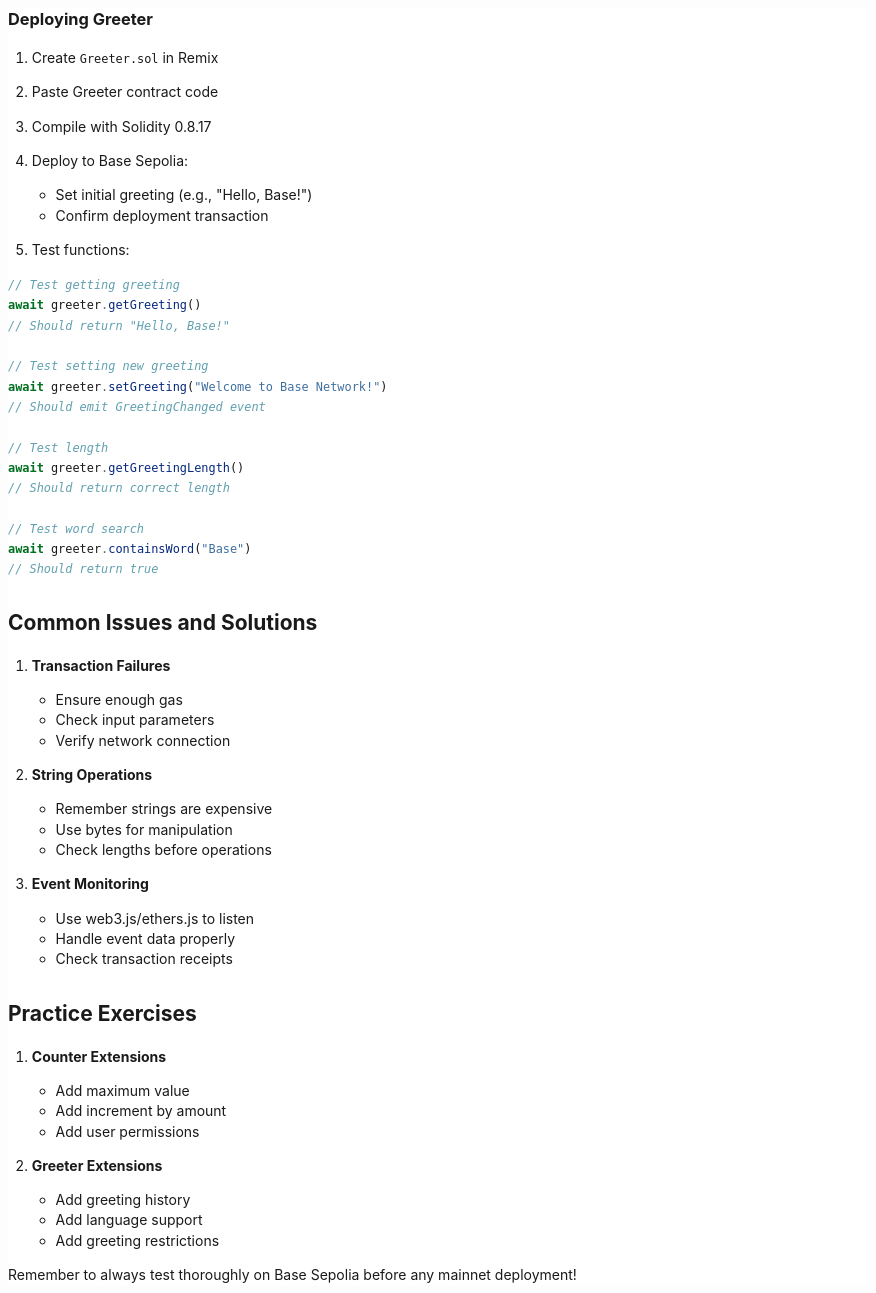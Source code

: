 ### Deploying Greeter

1. Create `Greeter.sol` in Remix
2. Paste Greeter contract code
3. Compile with Solidity 0.8.17
4. Deploy to Base Sepolia:
   - Set initial greeting (e.g., "Hello, Base!")
   - Confirm deployment transaction

5. Test functions:
```javascript
// Test getting greeting
await greeter.getGreeting()
// Should return "Hello, Base!"

// Test setting new greeting
await greeter.setGreeting("Welcome to Base Network!")
// Should emit GreetingChanged event

// Test length
await greeter.getGreetingLength()
// Should return correct length

// Test word search
await greeter.containsWord("Base")
// Should return true
```

## Common Issues and Solutions

1. **Transaction Failures**
   - Ensure enough gas
   - Check input parameters
   - Verify network connection

2. **String Operations**
   - Remember strings are expensive
   - Use bytes for manipulation
   - Check lengths before operations

3. **Event Monitoring**
   - Use web3.js/ethers.js to listen
   - Handle event data properly
   - Check transaction receipts

## Practice Exercises

1. **Counter Extensions**
   - Add maximum value
   - Add increment by amount
   - Add user permissions

2. **Greeter Extensions**
   - Add greeting history
   - Add language support
   - Add greeting restrictions

Remember to always test thoroughly on Base Sepolia before any mainnet deployment!
